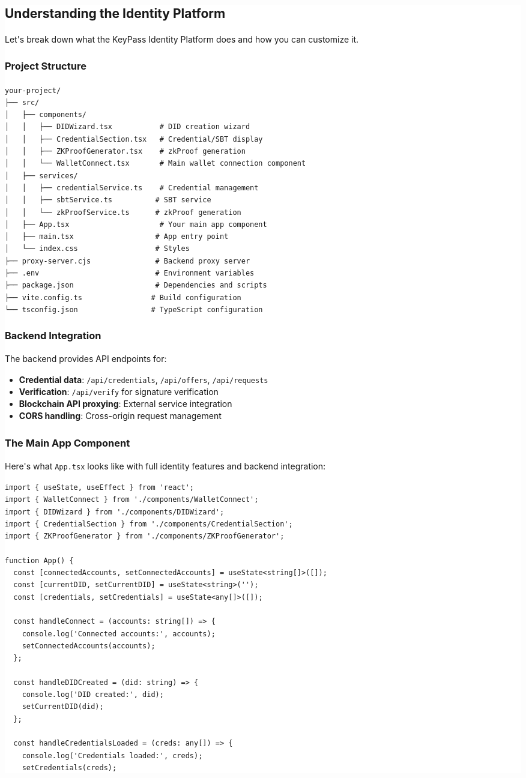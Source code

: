 ## Understanding the Identity Platform

Let's break down what the KeyPass Identity Platform does and how you can customize it.

### Project Structure

```
your-project/
├── src/
│   ├── components/
│   │   ├── DIDWizard.tsx           # DID creation wizard
│   │   ├── CredentialSection.tsx   # Credential/SBT display
│   │   ├── ZKProofGenerator.tsx    # zkProof generation
│   │   └── WalletConnect.tsx       # Main wallet connection component
│   ├── services/
│   │   ├── credentialService.ts    # Credential management
│   │   ├── sbtService.ts          # SBT service
│   │   └── zkProofService.ts      # zkProof generation
│   ├── App.tsx                     # Your main app component
│   ├── main.tsx                   # App entry point
│   └── index.css                  # Styles
├── proxy-server.cjs               # Backend proxy server
├── .env                           # Environment variables
├── package.json                   # Dependencies and scripts
├── vite.config.ts                # Build configuration
└── tsconfig.json                 # TypeScript configuration
```

### Backend Integration

The backend provides API endpoints for:
- **Credential data**: `/api/credentials`, `/api/offers`, `/api/requests`
- **Verification**: `/api/verify` for signature verification
- **Blockchain API proxying**: External service integration
- **CORS handling**: Cross-origin request management

### The Main App Component

Here's what `App.tsx` looks like with full identity features and backend integration:

```tsx
import { useState, useEffect } from 'react';
import { WalletConnect } from './components/WalletConnect';
import { DIDWizard } from './components/DIDWizard';
import { CredentialSection } from './components/CredentialSection';
import { ZKProofGenerator } from './components/ZKProofGenerator';

function App() {
  const [connectedAccounts, setConnectedAccounts] = useState<string[]>([]);
  const [currentDID, setCurrentDID] = useState<string>('');
  const [credentials, setCredentials] = useState<any[]>([]);

  const handleConnect = (accounts: string[]) => {
    console.log('Connected accounts:', accounts);
    setConnectedAccounts(accounts);
  };

  const handleDIDCreated = (did: string) => {
    console.log('DID created:', did);
    setCurrentDID(did);
  };

  const handleCredentialsLoaded = (creds: any[]) => {
    console.log('Credentials loaded:', creds);
    setCredentials(creds);
```